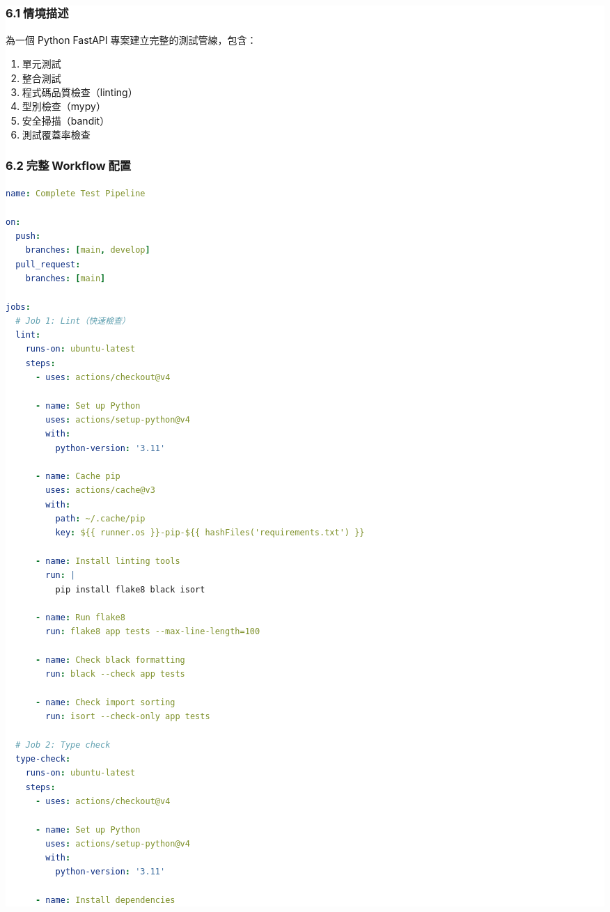 ### 6.1 情境描述

為一個 Python FastAPI 專案建立完整的測試管線，包含：
1. 單元測試
2. 整合測試
3. 程式碼品質檢查（linting）
4. 型別檢查（mypy）
5. 安全掃描（bandit）
6. 測試覆蓋率檢查

### 6.2 完整 Workflow 配置

```yaml
name: Complete Test Pipeline

on:
  push:
    branches: [main, develop]
  pull_request:
    branches: [main]

jobs:
  # Job 1: Lint（快速檢查）
  lint:
    runs-on: ubuntu-latest
    steps:
      - uses: actions/checkout@v4

      - name: Set up Python
        uses: actions/setup-python@v4
        with:
          python-version: '3.11'

      - name: Cache pip
        uses: actions/cache@v3
        with:
          path: ~/.cache/pip
          key: ${{ runner.os }}-pip-${{ hashFiles('requirements.txt') }}

      - name: Install linting tools
        run: |
          pip install flake8 black isort

      - name: Run flake8
        run: flake8 app tests --max-line-length=100

      - name: Check black formatting
        run: black --check app tests

      - name: Check import sorting
        run: isort --check-only app tests

  # Job 2: Type check
  type-check:
    runs-on: ubuntu-latest
    steps:
      - uses: actions/checkout@v4

      - name: Set up Python
        uses: actions/setup-python@v4
        with:
          python-version: '3.11'

      - name: Install dependencies
```